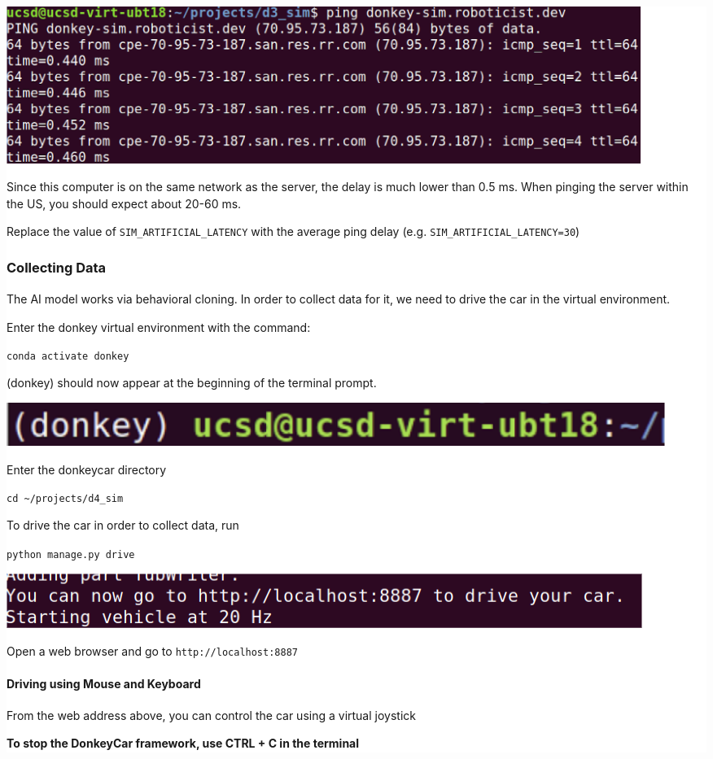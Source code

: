 ![alt text](image-2.png)

Since this computer is on the same network as the server, the delay is much lower than 0.5 ms. When pinging the server within the US, you should expect about 20-60 ms.

Replace the value of ```SIM_ARTIFICIAL_LATENCY``` with the average ping delay (e.g. ```SIM_ARTIFICIAL_LATENCY=30```)

### Collecting Data

The AI model works via behavioral cloning. In order to collect data for it, we need to drive the car in the virtual environment.

Enter the donkey virtual environment with the command:
```
conda activate donkey
```
(donkey) should now appear at the beginning of the terminal prompt.

![alt text](image-3.png)

Enter the donkeycar directory
```
cd ~/projects/d4_sim
```

To drive the car in order to collect data, run
```
python manage.py drive
```
![alt text](image-4.png)

Open a web browser and go to ```http://localhost:8887 ```

#### Driving using Mouse and Keyboard

From the web address above, you can control the car using a virtual joystick

**To stop the DonkeyCar framework, use CTRL + C in the terminal**
